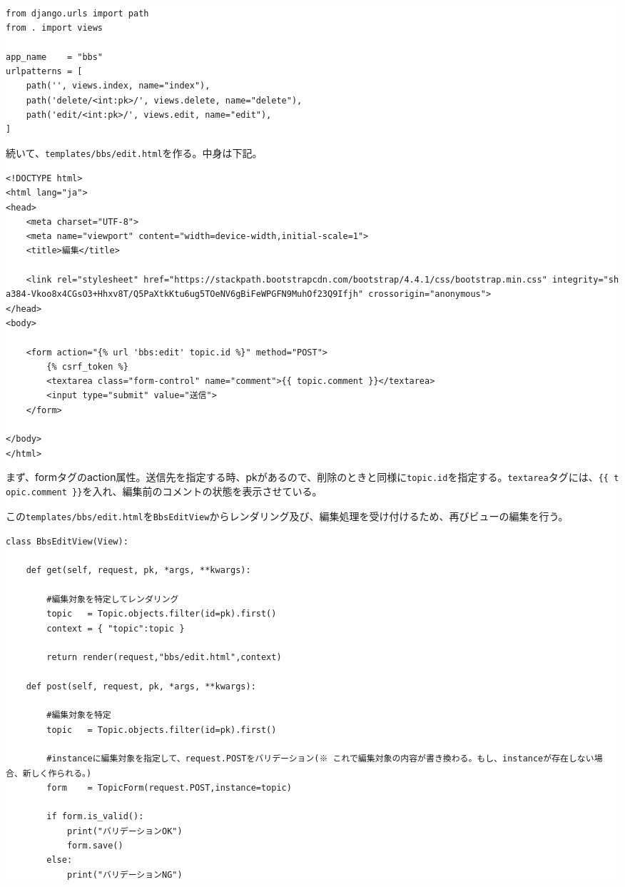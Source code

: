     from django.urls import path
    from . import views
    
    app_name    = "bbs"
    urlpatterns = [ 
        path('', views.index, name="index"),
        path('delete/<int:pk>/', views.delete, name="delete"),
        path('edit/<int:pk>/', views.edit, name="edit"),
    ]


続いて、`templates/bbs/edit.html`を作る。中身は下記。

    <!DOCTYPE html>
    <html lang="ja">
    <head>
        <meta charset="UTF-8">
        <meta name="viewport" content="width=device-width,initial-scale=1">
        <title>編集</title>
    
        <link rel="stylesheet" href="https://stackpath.bootstrapcdn.com/bootstrap/4.4.1/css/bootstrap.min.css" integrity="sha384-Vkoo8x4CGsO3+Hhxv8T/Q5PaXtkKtu6ug5TOeNV6gBiFeWPGFN9MuhOf23Q9Ifjh" crossorigin="anonymous">
    </head>
    <body>
    
        <form action="{% url 'bbs:edit' topic.id %}" method="POST">
            {% csrf_token %}
            <textarea class="form-control" name="comment">{{ topic.comment }}</textarea>
            <input type="submit" value="送信">
        </form>
    
    </body>
    </html>

まず、formタグのaction属性。送信先を指定する時、pkがあるので、削除のときと同様に`topic.id`を指定する。`textarea`タグには、`{{ topic.comment }}`を入れ、編集前のコメントの状態を表示させている。

この`templates/bbs/edit.html`を`BbsEditView`からレンダリング及び、編集処理を受け付けるため、再びビューの編集を行う。

    class BbsEditView(View):
    
        def get(self, request, pk, *args, **kwargs):
    
            #編集対象を特定してレンダリング
            topic   = Topic.objects.filter(id=pk).first()
            context = { "topic":topic }
    
            return render(request,"bbs/edit.html",context)
    
        def post(self, request, pk, *args, **kwargs):
    
            #編集対象を特定
            topic   = Topic.objects.filter(id=pk).first()
            
            #instanceに編集対象を指定して、request.POSTをバリデーション(※ これで編集対象の内容が書き換わる。もし、instanceが存在しない場合、新しく作られる。)
            form    = TopicForm(request.POST,instance=topic)
    
            if form.is_valid():
                print("バリデーションOK")
                form.save()
            else:
                print("バリデーションNG")
    